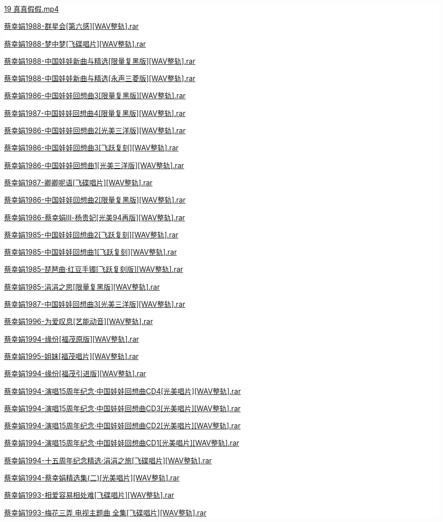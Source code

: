 [19 真真假假.mp4](https://url68.ctfile.com/f/62178868-1449932287-4e5614?p=1866)

[蔡幸娟1988-群星会[第六感][WAV整轨].rar](https://url68.ctfile.com/f/62178868-1449972175-662eb2?p=1866)

[蔡幸娟1988-梦中梦[飞碟唱片][WAV整轨].rar](https://url68.ctfile.com/f/62178868-1449972178-914f5d?p=1866)

[蔡幸娟1988-中国娃娃新曲与精选[限量复黑版][WAV整轨].rar](https://url68.ctfile.com/f/62178868-1449972181-97cc1b?p=1866)

[蔡幸娟1988-中国娃娃新曲与精选[永声三菱版][WAV整轨].rar](https://url68.ctfile.com/f/62178868-1449972184-4f65c4?p=1866)

[蔡幸娟1986-中国娃娃回想曲3[限量复黑版][WAV整轨].rar](https://url68.ctfile.com/f/62178868-1449972187-9a6c03?p=1866)

[蔡幸娟1987-中国娃娃回想曲4[限量复黑版][WAV整轨].rar](https://url68.ctfile.com/f/62178868-1449972190-ab59b1?p=1866)

[蔡幸娟1986-中国娃娃回想曲2[光美三洋版][WAV整轨].rar](https://url68.ctfile.com/f/62178868-1449972193-a6a25c?p=1866)

[蔡幸娟1986-中国娃娃回想曲3[飞跃复刻][WAV整轨].rar](https://url68.ctfile.com/f/62178868-1449972196-12a428?p=1866)

[蔡幸娟1986-中国娃娃回想曲1[光美三洋版][WAV整轨].rar](https://url68.ctfile.com/f/62178868-1449972199-b2ef52?p=1866)

[蔡幸娟1987-卿卿呢语[飞碟唱片][WAV整轨].rar](https://url68.ctfile.com/f/62178868-1449972202-87841d?p=1866)

[蔡幸娟1986-中国娃娃回想曲2[限量复黑版][WAV整轨].rar](https://url68.ctfile.com/f/62178868-1449972205-a90d1c?p=1866)

[蔡幸娟1986-蔡幸娟Ⅲ-杨贵妃[光美94再版][WAV整轨].rar](https://url68.ctfile.com/f/62178868-1449972208-467608?p=1866)

[蔡幸娟1985-中国娃娃回想曲2[飞跃复刻][WAV整轨].rar](https://url68.ctfile.com/f/62178868-1449972211-8d686d?p=1866)

[蔡幸娟1985-中国娃娃回想曲1[飞跃复刻][WAV整轨].rar](https://url68.ctfile.com/f/62178868-1449972214-02fa46?p=1866)

[蔡幸娟1985-琵琶曲·红豆手镯[飞跃复刻版][WAV整轨].rar](https://url68.ctfile.com/f/62178868-1449972217-491e07?p=1866)

[蔡幸娟1985-涓涓之思[限量复黑版][WAV整轨].rar](https://url68.ctfile.com/f/62178868-1449972220-f47ade?p=1866)

[蔡幸娟1987-中国娃娃回想曲3[光美三洋版][WAV整轨].rar](https://url68.ctfile.com/f/62178868-1449972223-da1e42?p=1866)

[蔡幸娟1996-为爱叹息[艺能动音][WAV整轨].rar](https://url68.ctfile.com/f/62178868-1435702225-e6b02d?p=1866)

[蔡幸娟1994-缘份[福茂原版][WAV整轨].rar](https://url68.ctfile.com/f/62178868-1435702228-92cc6e?p=1866)

[蔡幸娟1995-姐妹[福茂唱片][WAV整轨].rar](https://url68.ctfile.com/f/62178868-1435702231-47acbc?p=1866)

[蔡幸娟1994-缘份[福茂引进版][WAV整轨].rar](https://url68.ctfile.com/f/62178868-1435702234-b5d48c?p=1866)

[蔡幸娟1994-演唱15周年纪念·中国娃娃回想曲CD4[光美唱片][WAV整轨].rar](https://url68.ctfile.com/f/62178868-1435702237-edd4ff?p=1866)

[蔡幸娟1994-演唱15周年纪念·中国娃娃回想曲CD3[光美唱片][WAV整轨].rar](https://url68.ctfile.com/f/62178868-1435702240-3056b2?p=1866)

[蔡幸娟1994-演唱15周年纪念·中国娃娃回想曲CD2[光美唱片][WAV整轨].rar](https://url68.ctfile.com/f/62178868-1435702243-0ab96a?p=1866)

[蔡幸娟1994-演唱15周年纪念·中国娃娃回想曲CD1[光美唱片][WAV整轨].rar](https://url68.ctfile.com/f/62178868-1435702246-8b46f3?p=1866)

[蔡幸娟1994-十五周年纪念精选·涓涓之旅[飞碟唱片][WAV整轨].rar](https://url68.ctfile.com/f/62178868-1435702249-a99cf8?p=1866)

[蔡幸娟1994-蔡幸娟精选集(二)[光美唱片][WAV整轨].rar](https://url68.ctfile.com/f/62178868-1435702252-b95ecb?p=1866)

[蔡幸娟1993-相爱容易相处难[飞碟唱片][WAV整轨].rar](https://url68.ctfile.com/f/62178868-1435702255-456ef3?p=1866)

[蔡幸娟1993-梅花三弄 电视主题曲 全集[飞碟唱片][WAV整轨].rar](https://url68.ctfile.com/f/62178868-1435702258-3a5df1?p=1866)
